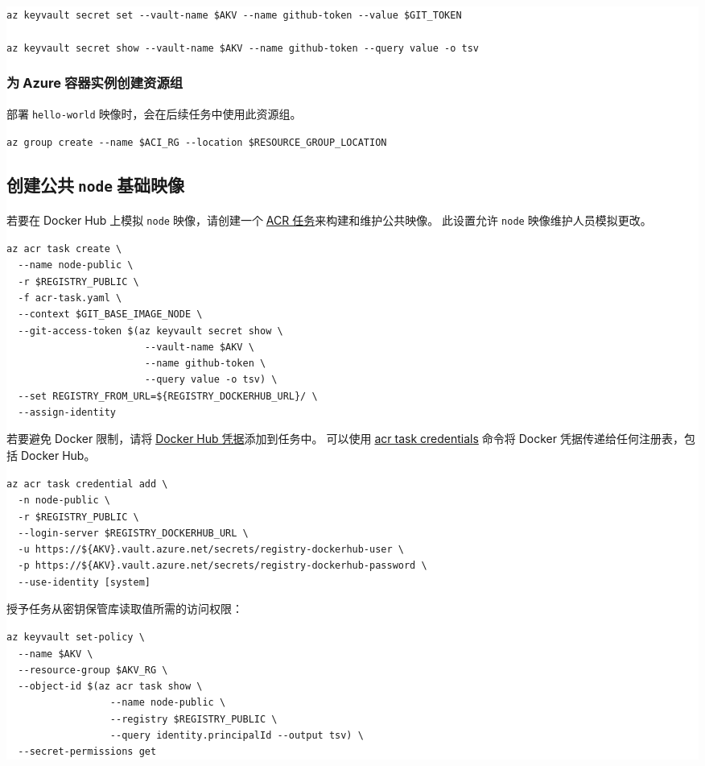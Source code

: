 ```azurecli-interactive
az keyvault secret set --vault-name $AKV --name github-token --value $GIT_TOKEN

az keyvault secret show --vault-name $AKV --name github-token --query value -o tsv
```

### <a name="create-resource-group-for-an-azure-container-instance"></a>为 Azure 容器实例创建资源组

部署 `hello-world` 映像时，会在后续任务中使用此资源组。

```azurecli-interactive
az group create --name $ACI_RG --location $RESOURCE_GROUP_LOCATION
```

## <a name="create-public-node-base-image"></a>创建公共 `node` 基础映像

若要在 Docker Hub 上模拟 `node` 映像，请创建一个 [ACR 任务][acr-task]来构建和维护公共映像。 此设置允许 `node` 映像维护人员模拟更改。

```azurecli-interactive
az acr task create \
  --name node-public \
  -r $REGISTRY_PUBLIC \
  -f acr-task.yaml \
  --context $GIT_BASE_IMAGE_NODE \
  --git-access-token $(az keyvault secret show \
                        --vault-name $AKV \
                        --name github-token \
                        --query value -o tsv) \
  --set REGISTRY_FROM_URL=${REGISTRY_DOCKERHUB_URL}/ \
  --assign-identity
```

若要避免 Docker 限制，请将 [Docker Hub 凭据][docker-hub-tokens]添加到任务中。 可以使用 [acr task credentials][acr-task-credentials] 命令将 Docker 凭据传递给任何注册表，包括 Docker Hub。

```azurecli-interactive
az acr task credential add \
  -n node-public \
  -r $REGISTRY_PUBLIC \
  --login-server $REGISTRY_DOCKERHUB_URL \
  -u https://${AKV}.vault.azure.net/secrets/registry-dockerhub-user \
  -p https://${AKV}.vault.azure.net/secrets/registry-dockerhub-password \
  --use-identity [system]
```

授予任务从密钥保管库读取值所需的访问权限：

```azurecli-interactive
az keyvault set-policy \
  --name $AKV \
  --resource-group $AKV_RG \
  --object-id $(az acr task show \
                  --name node-public \
                  --registry $REGISTRY_PUBLIC \
                  --query identity.principalId --output tsv) \
  --secret-permissions get
```


[install-cli]:                  /cli/azure/install-azure-cli
[acr]:                          https://aka.ms/acr
[acr-repo-permissions]:         ./container-registry-repository-scoped-permissions.md
[acr-task]:                     ./container-registry-tasks-overview.md
[acr-task-triggers]:            container-registry-tasks-overview.md#task-scenarios
[acr-task-credentials]:       container-registry-tasks-authentication-managed-identity.md#4-optional-add-credentials-to-the-task
[acr-tokens]:                   ./container-registry-repository-scoped-permissions.md
[aci]:                          https://aka.ms/aci
[alpine-public-image]:          https://hub.docker.com/_/alpine
[docker-hub]:                   https://hub.docker.com
[docker-hub-tokens]:            https://hub.docker.com/settings/security
[git-token]:                    https://github.com/settings/tokens
[gcr]:                          https://cloud.google.com/container-registry
[ghcr]:                         https://docs.github.com/en/free-pro-team@latest/packages/getting-started-with-github-container-registry/about-github-container-registry
[helm-charts]:                  https://helm.sh
[mcr]:                          https://aka.ms/mcr
[nginx-public-image]:           https://hub.docker.com/_/nginx
[oci-artifacts]:                ./container-registry-oci-artifacts.md
[oci-consuming-public-content]: https://opencontainers.org/posts/blog/2020-10-30-consuming-public-content/
[opa]:                          https://www.openpolicyagent.org/
[quay]:                         https://quay.io